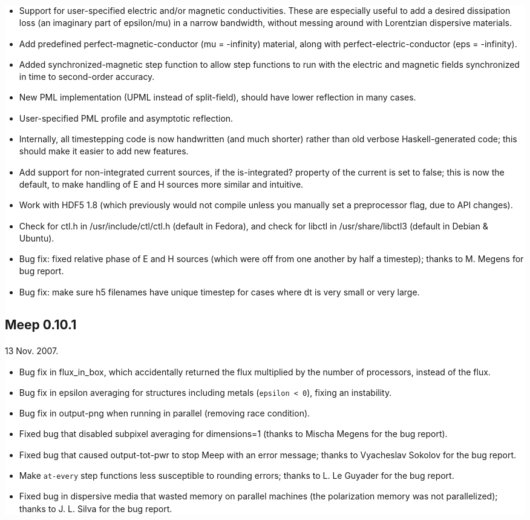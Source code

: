   * Support for user-specified electric and/or magnetic conductivities.
    These are especially useful to add a desired dissipation loss
    (an imaginary part of epsilon/mu) in a narrow bandwidth, without
    messing around with Lorentzian dispersive materials.

  * Add predefined perfect-magnetic-conductor (mu = -infinity) material,
    along with perfect-electric-conductor (eps = -infinity).

  * Added synchronized-magnetic step function to allow step functions
    to run with the electric and magnetic fields synchronized in time
    to second-order accuracy.

  * New PML implementation (UPML instead of split-field), should
    have lower reflection in many cases.

  * User-specified PML profile and asymptotic reflection.

  * Internally, all timestepping code is now handwritten (and much shorter)
    rather than old verbose Haskell-generated code; this should make
    it easier to add new features.

  * Add support for non-integrated current sources, if the is-integrated?
    property of the current is set to false; this is now the default,
    to make handling of E and H sources more similar and intuitive.

  * Work with HDF5 1.8 (which previously would not compile unless you
    manually set a preprocessor flag, due to API changes).

  * Check for ctl.h in /usr/include/ctl/ctl.h (default in Fedora),
    and check for libctl in /usr/share/libctl3 (default in Debian & Ubuntu).

  * Bug fix: fixed relative phase of E and H sources (which were off
    from one another by half a timestep); thanks to M. Megens for bug report.

  * Bug fix: make sure h5 filenames have unique timestep for cases where
    dt is very small or very large.

## Meep 0.10.1

13 Nov. 2007.

  * Bug fix in flux_in_box, which accidentally returned the flux
    multiplied by the number of processors, instead of the flux.

  * Bug fix in epsilon averaging for structures including metals
    (`epsilon < 0`), fixing an instability.

  * Bug fix in output-png when running in parallel (removing race condition).

  * Fixed bug that disabled subpixel averaging for dimensions=1 (thanks
    to Mischa Megens for the bug report).

  * Fixed bug that caused output-tot-pwr to stop Meep with an error message;
    thanks to Vyacheslav Sokolov for the bug report.

  * Make `at-every` step functions less susceptible to rounding errors;
    thanks to L. Le Guyader for the bug report.

  * Fixed bug in dispersive media that wasted memory on parallel machines
    (the polarization memory was not parallelized); thanks to J. L. Silva
    for the bug report.
